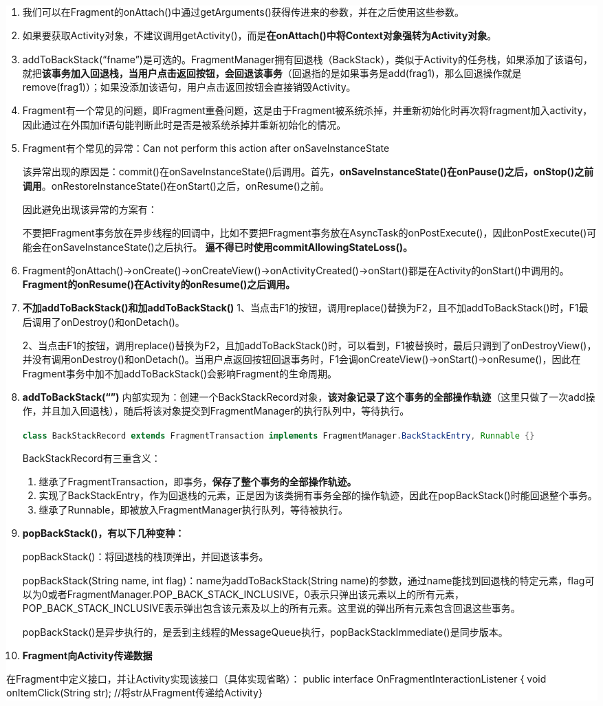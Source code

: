 1. 我们可以在Fragment的onAttach()中通过getArguments()获得传进来的参数，并在之后使用这些参数。

2. 如果要获取Activity对象，不建议调用getActivity()，而是**在onAttach()中将Context对象强转为Activity对象**。

3. addToBackStack(“fname”)是可选的。FragmentManager拥有回退栈（BackStack），类似于Activity的任务栈，如果添加了该语句，就把**该事务加入回退栈，当用户点击返回按钮，会回退该事务**（回退指的是如果事务是add(frag1)，那么回退操作就是remove(frag1)）；如果没添加该语句，用户点击返回按钮会直接销毁Activity。

4. Fragment有一个常见的问题，即Fragment重叠问题，这是由于Fragment被系统杀掉，并重新初始化时再次将fragment加入activity，因此通过在外围加if语句能判断此时是否是被系统杀掉并重新初始化的情况。

5. Fragment有个常见的异常：Can not perform this action after onSaveInstanceState

   该异常出现的原因是：commit()在onSaveInstanceState()后调用。首先，**onSaveInstanceState()在onPause()之后，onStop()之前调用**。onRestoreInstanceState()在onStart()之后，onResume()之前。

   因此避免出现该异常的方案有：

   不要把Fragment事务放在异步线程的回调中，比如不要把Fragment事务放在AsyncTask的onPostExecute()，因此onPostExecute()可能会在onSaveInstanceState()之后执行。
   **逼不得已时使用commitAllowingStateLoss()。**

6. Fragment的onAttach()->onCreate()->onCreateView()->onActivityCreated()->onStart()都是在Activity的onStart()中调用的。
   **Fragment的onResume()在Activity的onResume()之后调用。**

7. **不加addToBackStack()和加addToBackStack()**
   1、当点击F1的按钮，调用replace()替换为F2，且不加addToBackStack()时，F1最后调用了onDestroy()和onDetach()。

   2、当点击F1的按钮，调用replace()替换为F2，且加addToBackStack()时，可以看到，F1被替换时，最后只调到了onDestroyView()，并没有调用onDestroy()和onDetach()。当用户点返回按钮回退事务时，F1会调onCreateView()->onStart()->onResume()，因此在Fragment事务中加不加addToBackStack()会影响Fragment的生命周期。

8. **addToBackStack(“”)**
   内部实现为：创建一个BackStackRecord对象，**该对象记录了这个事务的全部操作轨迹**（这里只做了一次add操作，并且加入回退栈），随后将该对象提交到FragmentManager的执行队列中，等待执行。

   ```java
   class BackStackRecord extends FragmentTransaction implements FragmentManager.BackStackEntry, Runnable {}
   ```

   BackStackRecord有三重含义：

   1. 继承了FragmentTransaction，即事务，**保存了整个事务的全部操作轨迹。**
   2. 实现了BackStackEntry，作为回退栈的元素，正是因为该类拥有事务全部的操作轨迹，因此在popBackStack()时能回退整个事务。
   3. 继承了Runnable，即被放入FragmentManager执行队列，等待被执行。

9. **popBackStack()，有以下几种变种：**

   popBackStack()：将回退栈的栈顶弹出，并回退该事务。

   popBackStack(String name, int flag)：name为addToBackStack(String name)的参数，通过name能找到回退栈的特定元素，flag可以为0或者FragmentManager.POP_BACK_STACK_INCLUSIVE，0表示只弹出该元素以上的所有元素，POP_BACK_STACK_INCLUSIVE表示弹出包含该元素及以上的所有元素。这里说的弹出所有元素包含回退这些事务。

   popBackStack()是异步执行的，是丢到主线程的MessageQueue执行，popBackStackImmediate()是同步版本。
   
10. **Fragment向Activity传递数据**

   在Fragment中定义接口，并让Activity实现该接口（具体实现省略）：
   public interface OnFragmentInteractionListener { void onItemClick(String str); //将str从Fragment传递给Activity}

